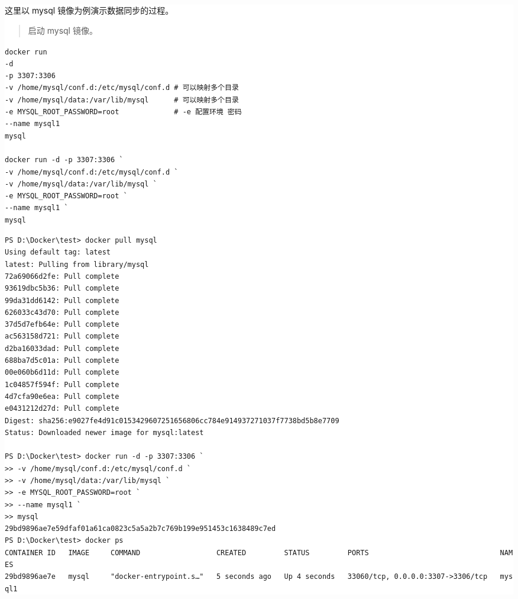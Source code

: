 这里以 mysql 镜像为例演示数据同步的过程。

> 启动 mysql 镜像。

```shell
docker run
-d 
-p 3307:3306 
-v /home/mysql/conf.d:/etc/mysql/conf.d # 可以映射多个目录
-v /home/mysql/data:/var/lib/mysql		# 可以映射多个目录
-e MYSQL_ROOT_PASSWORD=root 			# -e 配置环境 密码
--name mysql1 
mysql

docker run -d -p 3307:3306 `
-v /home/mysql/conf.d:/etc/mysql/conf.d `
-v /home/mysql/data:/var/lib/mysql `
-e MYSQL_ROOT_PASSWORD=root `
--name mysql1 `
mysql
```



```shell
PS D:\Docker\test> docker pull mysql
Using default tag: latest
latest: Pulling from library/mysql
72a69066d2fe: Pull complete
93619dbc5b36: Pull complete
99da31dd6142: Pull complete
626033c43d70: Pull complete
37d5d7efb64e: Pull complete
ac563158d721: Pull complete
d2ba16033dad: Pull complete
688ba7d5c01a: Pull complete
00e060b6d11d: Pull complete
1c04857f594f: Pull complete
4d7cfa90e6ea: Pull complete
e0431212d27d: Pull complete
Digest: sha256:e9027fe4d91c0153429607251656806cc784e914937271037f7738bd5b8e7709
Status: Downloaded newer image for mysql:latest

PS D:\Docker\test> docker run -d -p 3307:3306 `
>> -v /home/mysql/conf.d:/etc/mysql/conf.d `
>> -v /home/mysql/data:/var/lib/mysql `
>> -e MYSQL_ROOT_PASSWORD=root `
>> --name mysql1 `
>> mysql
29bd9896ae7e59dfaf01a61ca0823c5a5a2b7c769b199e951453c1638489c7ed
PS D:\Docker\test> docker ps
CONTAINER ID   IMAGE     COMMAND                  CREATED         STATUS         PORTS                               NAMES
29bd9896ae7e   mysql     "docker-entrypoint.s…"   5 seconds ago   Up 4 seconds   33060/tcp, 0.0.0.0:3307->3306/tcp   mysql1
```
